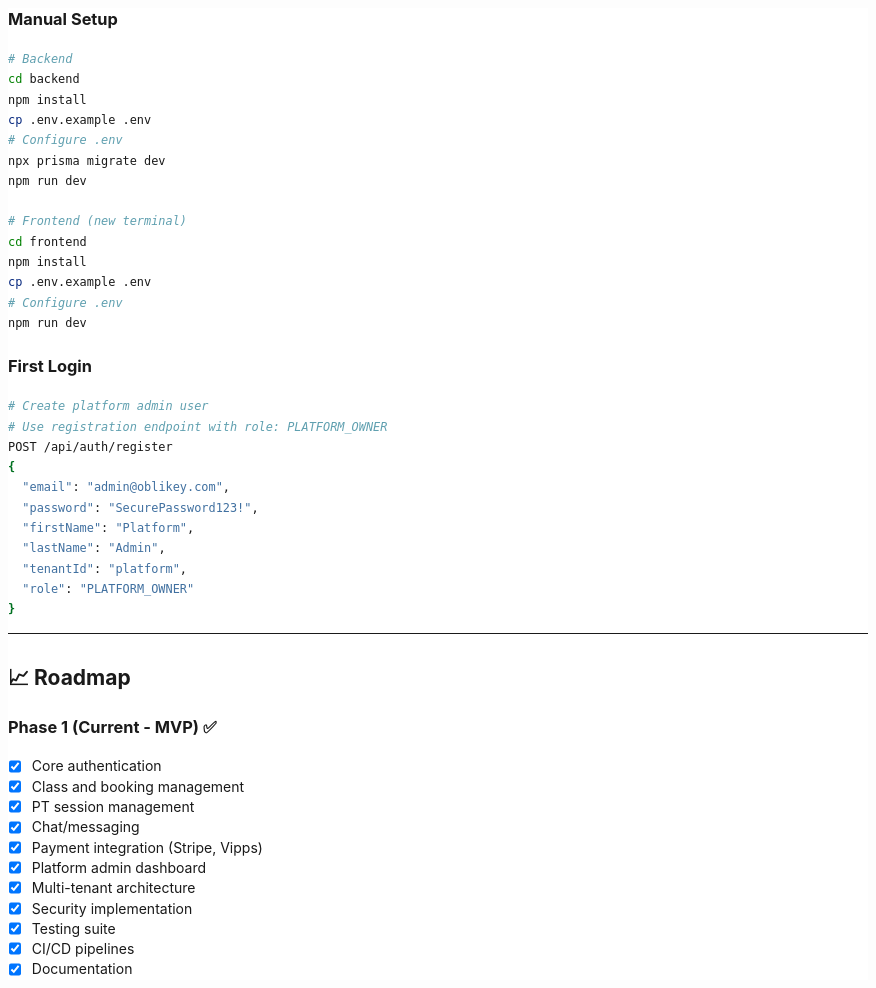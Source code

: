 ### Manual Setup

```bash
# Backend
cd backend
npm install
cp .env.example .env
# Configure .env
npx prisma migrate dev
npm run dev

# Frontend (new terminal)
cd frontend
npm install
cp .env.example .env
# Configure .env
npm run dev
```

### First Login

```bash
# Create platform admin user
# Use registration endpoint with role: PLATFORM_OWNER
POST /api/auth/register
{
  "email": "admin@oblikey.com",
  "password": "SecurePassword123!",
  "firstName": "Platform",
  "lastName": "Admin",
  "tenantId": "platform",
  "role": "PLATFORM_OWNER"
}
```

---

## 📈 Roadmap

### Phase 1 (Current - MVP) ✅
- [x] Core authentication
- [x] Class and booking management
- [x] PT session management
- [x] Chat/messaging
- [x] Payment integration (Stripe, Vipps)
- [x] Platform admin dashboard
- [x] Multi-tenant architecture
- [x] Security implementation
- [x] Testing suite
- [x] CI/CD pipelines
- [x] Documentation
